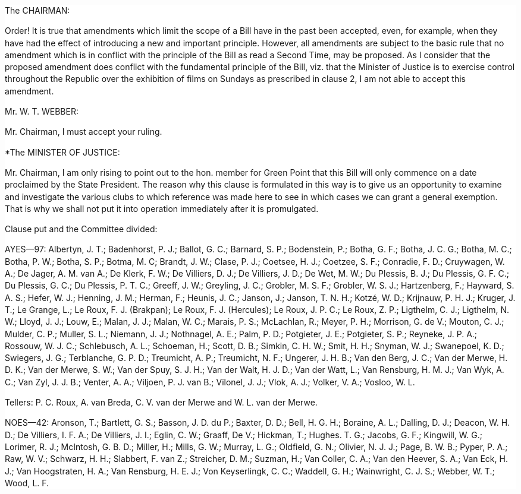 </speech>

<speech by="#chairman">

<from>The <person refersTo="hansard_za">CHAIRMAN</person>:</from>

<p>Order! It is true that amendments which limit the scope of a Bill have in the past been accepted, even, for example, when they have had the effect of introducing a new and important principle. However, all amendments are subject to the basic rule that no amendment which is in conflict with the principle of the Bill as read a Second Time, may be proposed. As I consider that the proposed amendment does conflict with the fundamental principle of the Bill, viz. that the Minister of Justice is to exercise control throughout the Republic over the exhibition of films on Sundays as prescribed in clause 2, I am not able to accept this amendment.</p>

</speech>

<speech by="#webber">

<from>Mr. <person refersTo="hansard_za">W. T. WEBBER</person>:</from>

<p>Mr. Chairman, I must accept your ruling.</p>

</speech>

<speech by="#minister_of_justice">

<from>*The <person refersTo="hansard_za">MINISTER OF JUSTICE</person>:</from>

<p>Mr. Chairman, I am only rising to point out to the hon. member for Green Point that this Bill will only commence on a date proclaimed by the State President. The reason why this clause is formulated in this way is to give us an opportunity to examine and investigate the various clubs to which reference was made here to see in which cases we can grant a general exemption. That is why we shall not put it into operation immediately after it is promulgated.</p>

<p>Clause put and the Committee divided:</p>

<block name="quote">AYES&#x2014;97: Albertyn, J. T.; Badenhorst, P. J.; Ballot, G. C.; Barnard, S. P.; Bodenstein, P.; Botha, G. F.; Botha, J. C. G.; Botha, M. C.; Botha, P. W.; Botha, S. P.; Botma, M. C; Brandt, J. W.; Clase, <span class="col_1017-1018" refersTo="page_0526"/>P. J.; Coetsee, H. J.; Coetzee, S. F.; Conradie, F. D.; Cruywagen, W. A.; De Jager, A. M. van A.; De Klerk, F. W.; De Villiers, D. J.; De Villiers, J. D.; De Wet, M. W.; Du Plessis, B. J.; Du Plessis, G. F. C.; Du Plessis, G. C.; Du Plessis, P. T. C.; Greeff, J. W.; Greyling, J. C.; Grobler, M. S. F.; Grobler, W. S. J.; Hartzenberg, F.; Hayward, S. A. S.; Hefer, W. J.; Henning, J. M.; Herman, F.; Heunis, J. C.; Janson, J.; Janson, T. N. H.; Kotz&#x00E9;, W. D.; Krijnauw, P. H. J.; Kruger, J. T.; Le Grange, L.; Le Roux, F. J. (Brakpan); Le Roux, F. J. (Hercules); Le Roux, J. P. C.; Le Roux, Z. P.; Ligthelm, C. J.; Ligthelm, N. W.; Lloyd, J. J.; Louw, E.; Malan, J. J.; Malan, W. C.; Marais, P. S.; McLachlan, R.; Meyer, P. H.; Morrison, G. de V.; Mouton, C. J.; Mulder, C. P.; Muller, S. L.; Niemann, J. J.; Nothnagel, A. E.; Palm, P. D.; Potgieter, J. E.; Potgieter, S. P.; Reyneke, J. P. A.; Rossouw, W. J. C.; Schlebusch, A. L.; Schoeman, H.; Scott, D. B.; Simkin, C. H. W.; Smit, H. H.; Snyman, W. J.; Swanepoel, K. D.; Swiegers, J. G.; Terblanche, G. P. D.; Treumicht, A. P.; Treumicht, N. F.; Ungerer, J. H. B.; Van den Berg, J. C.; Van der Merwe, H. D. K.; Van der Merwe, S. W.; Van der Spuy, S. J. H.; Van der Walt, H. J. D.; Van der Watt, L.; Van Rensburg, H. M. J.; Van Wyk, A. C.; Van Zyl, J. J. B.; Venter, A. A.; Viljoen, P. J. van B.; Vilonel, J. J.; Vlok, A. J.; Volker, V. A.; Vosloo, W. L.</block>

<p>Tellers: P. C. Roux, A. van Breda, C. V. van der Merwe and W. L. van der Merwe.</p>

<block name="quote">NOES&#x2014;42: Aronson, T.; Bartlett, G. S.; Basson, J. D. du P.; Baxter, D. D.; Bell, H. G. H.; Boraine, A. L.; Dalling, D. J.; Deacon, W. H. D.; De Villiers, I. F. A.; De Villiers, J. I.; Eglin, C. W.; Graaff, De V.; Hickman, T.; Hughes. T. G.; Jacobs, G. F.; Kingwill, W. G.; Lorimer, R. J.; McIntosh, G. B. D.; Miller, H.; Mills, G. W.; Murray, L. G.; Oldfield, G. N.; Olivier, N. J. J.; Page, B. W. B.; Pyper, P. A.; Raw, W. V.; Schwarz, H. H.; Slabbert, F. van Z.; Streicher, D. M.; Suzman, H.; Van Coller, C. A.; Van den Heever, S. A.; Van Eck, H. J.; Van Hoogstraten, H. A.; Van Rensburg, H. E. J.; Von Keyserlingk, C. C.; Waddell, G. H.; Wainwright, C. J. S.; Webber, W. T.; Wood, L. F.</block>
